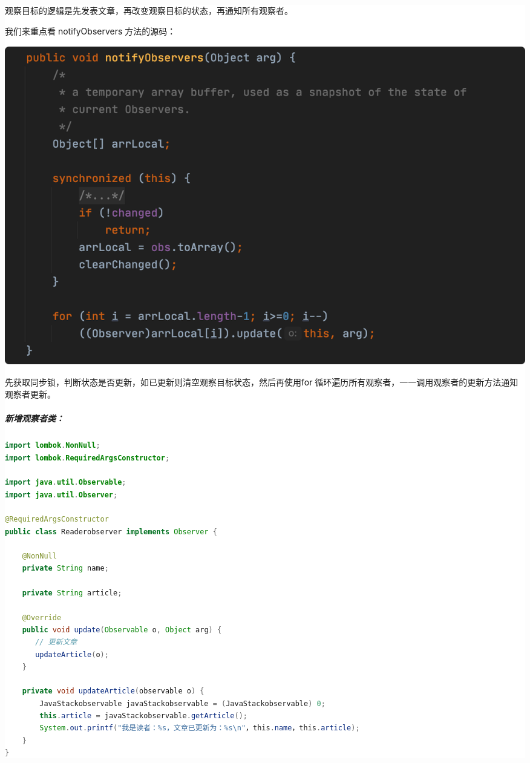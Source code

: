观察目标的逻辑是先发表文章，再改变观察目标的状态，再通知所有观察者。

我们来重点看 notifyObservers 方法的源码：

![](./images/设计模式/45_1.jpg)

先获取同步锁，判断状态是否更新，如已更新则清空观察目标状态，然后再使用for 循环遍历所有观察者，一一调用观察者的更新方法通知观察者更新。

##### 新增观察者类：

```java
import lombok.NonNull;
import lombok.RequiredArgsConstructor;

import java.util.Observable;
import java.util.Observer;

@RequiredArgsConstructor
public class Readerobserver implements Observer {
    
    @NonNull
    private String name;
    
    private String article;
    
    @Override
    public void update(Observable o, Object arg) {
       // 更新文章
       updateArticle(o);
    }
    
    private void updateArticle(observable o) {
        JavaStackobservable javaStackobservable = (JavaStackobservable) 0;
        this.article = javaStackobservable.getArticle();
        System.out.printf("我是读者：%s，文章已更新为：%s\n"，this.name，this.article);
    }
}
```
